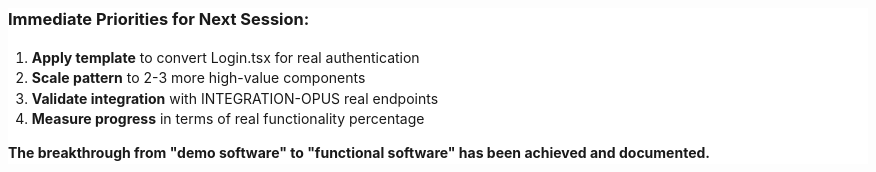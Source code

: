 ### **Immediate Priorities for Next Session:**
1. **Apply template** to convert Login.tsx for real authentication
2. **Scale pattern** to 2-3 more high-value components
3. **Validate integration** with INTEGRATION-OPUS real endpoints
4. **Measure progress** in terms of real functionality percentage

**The breakthrough from "demo software" to "functional software" has been achieved and documented.**